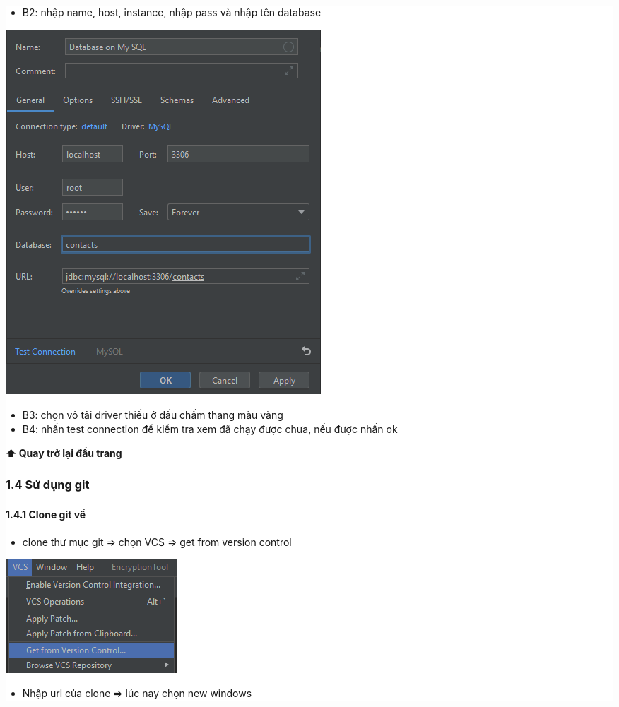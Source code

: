 - B2: nhập name, host, instance, nhập pass và nhập tên database

![alt text](/assets/day-02-connect-db-mysql-02.png)

- B3: chọn vô tải driver thiếu ở dấu chấm thang màu vàng
- B4: nhấn test connection để kiểm tra xem đã chạy được chưa, nếu được nhấn ok

**[⬆ Quay trở lại đầu trang](#mục-lục-nội-dung)**

### 1.4 Sử dụng git

#### 1.4.1 Clone git về

- clone thư mục git => chọn VCS => get from version control

![alt img](/assets/intellij-clone-git.png)

- Nhập url của clone => lúc nay chọn new windows
